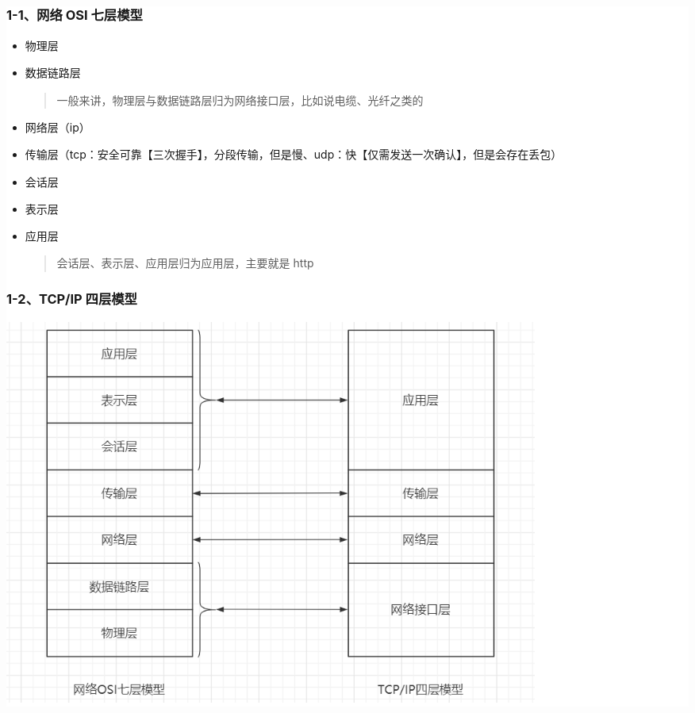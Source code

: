 

### 1-1、网络 OSI 七层模型

- 物理层

- 数据链路层

  > 一般来讲，物理层与数据链路层归为网络接口层，比如说电缆、光纤之类的

- 网络层（ip）

- 传输层（tcp：安全可靠【三次握手】，分段传输，但是慢、udp：快【仅需发送一次确认】，但是会存在丢包）

- 会话层

- 表示层

- 应用层

  > 会话层、表示层、应用层归为应用层，主要就是 http



### 1-2、TCP/IP 四层模型

 <img src="../imgs/img9.png" style="zoom: 80%;" />
